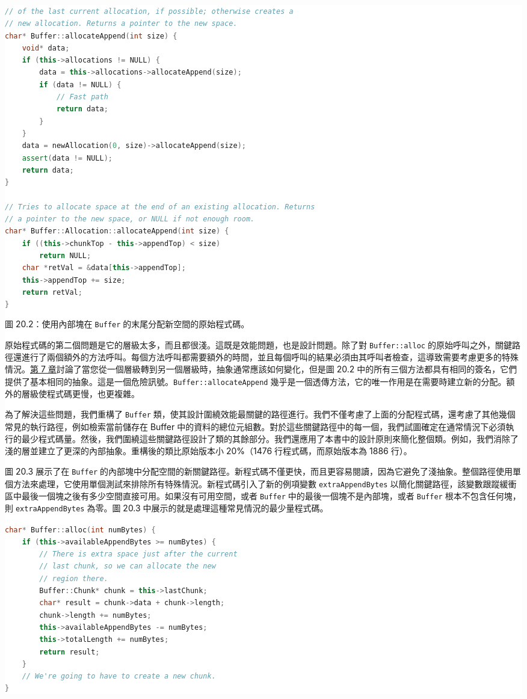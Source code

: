 ```cpp
// of the last current allocation, if possible; otherwise creates a
// new allocation. Returns a pointer to the new space.
char* Buffer::allocateAppend(int size) {
    void* data;
    if (this->allocations != NULL) {
        data = this->allocations->allocateAppend(size);
        if (data != NULL) {
            // Fast path
            return data;
        }
    }
    data = newAllocation(0, size)->allocateAppend(size);
    assert(data != NULL);
    return data;
}

// Tries to allocate space at the end of an existing allocation. Returns
// a pointer to the new space, or NULL if not enough room.
char* Buffer::Allocation::allocateAppend(int size) {
    if ((this->chunkTop - this->appendTop) < size)
        return NULL;
    char *retVal = &data[this->appendTop];
    this->appendTop += size;
    return retVal;
}
```

圖 20.2：使用內部塊在 `Buffer` 的末尾分配新空間的原始程式碼。

原始程式碼的第二個問題是它的層級太多，而且都很淺。這既是效能問題，也是設計問題。除了對 `Buffer::alloc` 的原始呼叫之外，關鍵路徑還進行了兩個額外的方法呼叫。每個方法呼叫都需要額外的時間，並且每個呼叫的結果必須由其呼叫者檢查，這導致需要考慮更多的特殊情況。[第 7 章](ch07.md)討論了當您從一個層級轉到另一個層級時，抽象通常應該如何變化，但是圖 20.2 中的所有三個方法都具有相同的簽名，它們提供了基本相同的抽象。這是一個危險訊號。`Buffer::allocateAppend` 幾乎是一個透傳方法，它的唯一作用是在需要時建立新的分配。額外的層級使程式碼更慢，也更複雜。

為了解決這些問題，我們重構了 `Buffer` 類，使其設計圍繞效能最關鍵的路徑進行。我們不僅考慮了上面的分配程式碼，還考慮了其他幾個常見的執行路徑，例如檢索當前儲存在 Buffer 中的資料的總位元組數。對於這些關鍵路徑中的每一個，我們試圖確定在通常情況下必須執行的最少程式碼量。然後，我們圍繞這些關鍵路徑設計了類的其餘部分。我們還應用了本書中的設計原則來簡化整個類。例如，我們消除了淺的層並建立了更深的內部抽象。重構後的類比原始版本小 20%（1476 行程式碼，而原始版本為 1886 行）。

圖 20.3 展示了在 `Buffer` 的內部塊中分配空間的新關鍵路徑。新程式碼不僅更快，而且更容易閱讀，因為它避免了淺抽象。整個路徑使用單個方法來處理，它使用單個測試來排除所有特殊情況。新程式碼引入了新的例項變數 `extraAppendBytes` 以簡化關鍵路徑，該變數跟蹤緩衝區中最後一個塊之後有多少空間直接可用。如果沒有可用空間，或者 `Buffer` 中的最後一個塊不是內部塊，或者 `Buffer` 根本不包含任何塊，則 `extraAppendBytes` 為零。圖 20.3 中展示的就是處理這種常見情況的最少量程式碼。

```cpp
char* Buffer::alloc(int numBytes) {
    if (this->availableAppendBytes >= numBytes) {
        // There is extra space just after the current
        // last chunk, so we can allocate the new
        // region there.
        Buffer::Chunk* chunk = this->lastChunk;
        char* result = chunk->data + chunk->length;
        chunk->length += numBytes;
        this->availableAppendBytes -= numBytes;
        this->totalLength += numBytes;
        return result;
    }
    // We're going to have to create a new chunk.
}
```
